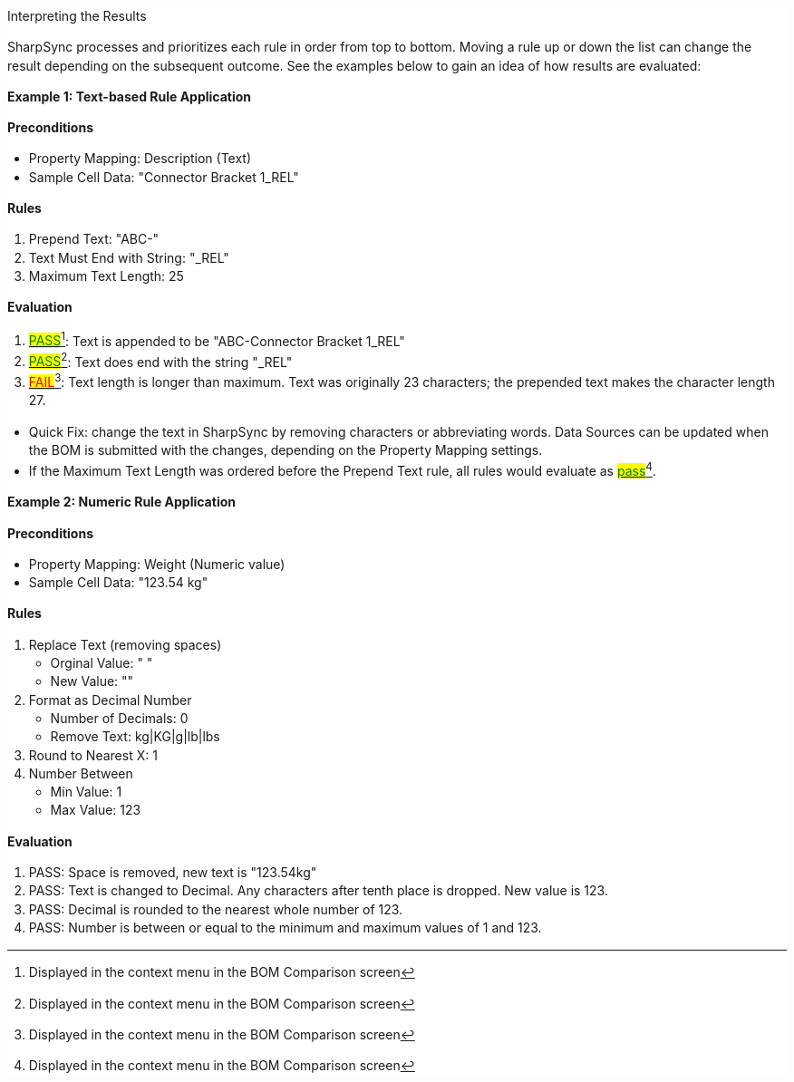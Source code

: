 

Interpreting the Results

SharpSync processes and prioritizes each rule in order from top to bottom. Moving a rule up or down the list can change the result depending on the subsequent outcome. See the examples below to gain an idea of how results are evaluated:

**Example 1: Text-based Rule Application**

**Preconditions**

* Property Mapping: Description (Text)
* Sample Cell Data: "Connector Bracket 1\_REL"

**Rules**

1. Prepend Text: "ABC-"
2. Text Must End with String: "\_REL"
3. Maximum Text Length: 25

**Evaluation**

1. [<mark style="color:green;">PASS</mark>](#user-content-fn-1)[^1]: Text is appended to be "ABC-Connector Bracket 1\_REL"
2. [<mark style="color:green;">PASS</mark>](#user-content-fn-2)[^2]: Text does end with the string "\_REL"
3. [<mark style="color:red;">FAIL</mark>](#user-content-fn-3)[^3]: Text length is longer than maximum. Text was originally 23 characters; the prepended text makes the character length 27.

* Quick Fix: change the text in SharpSync by removing characters or abbreviating words. Data Sources can be updated when the BOM is submitted with the changes, depending on the Property Mapping settings.
* If the Maximum Text Length was ordered before the Prepend Text rule, all rules would evaluate as [<mark style="color:green;">pass</mark>](#user-content-fn-4)[^4].

**Example 2: Numeric Rule Application**

**Preconditions**

* Property Mapping: Weight (Numeric value)
* Sample Cell Data: "123.54 kg"

**Rules**

1. Replace Text (removing spaces)
   * Orginal Value: " "
   * New Value: ""
2. Format as Decimal Number
   * Number of Decimals: 0
   * Remove Text: kg|KG|g|lb|lbs
3. Round to Nearest X: 1
4. Number Between
   * Min Value: 1
   * Max Value: 123

**Evaluation**

1. PASS: Space is removed, new text is "123.54kg"
2. PASS: Text is changed to Decimal. Any characters after tenth place is dropped. New value is 123.
3. PASS: Decimal is rounded to the nearest whole number of 123.
4. PASS: Number is between or equal to the minimum and maximum values of 1 and 123.


[^1]: Displayed in the context menu in the BOM Comparison screen
[^2]: Displayed in the context menu in the BOM Comparison screen
[^3]: Displayed in the context menu in the BOM Comparison screen
[^4]: Displayed in the context menu in the BOM Comparison screen
